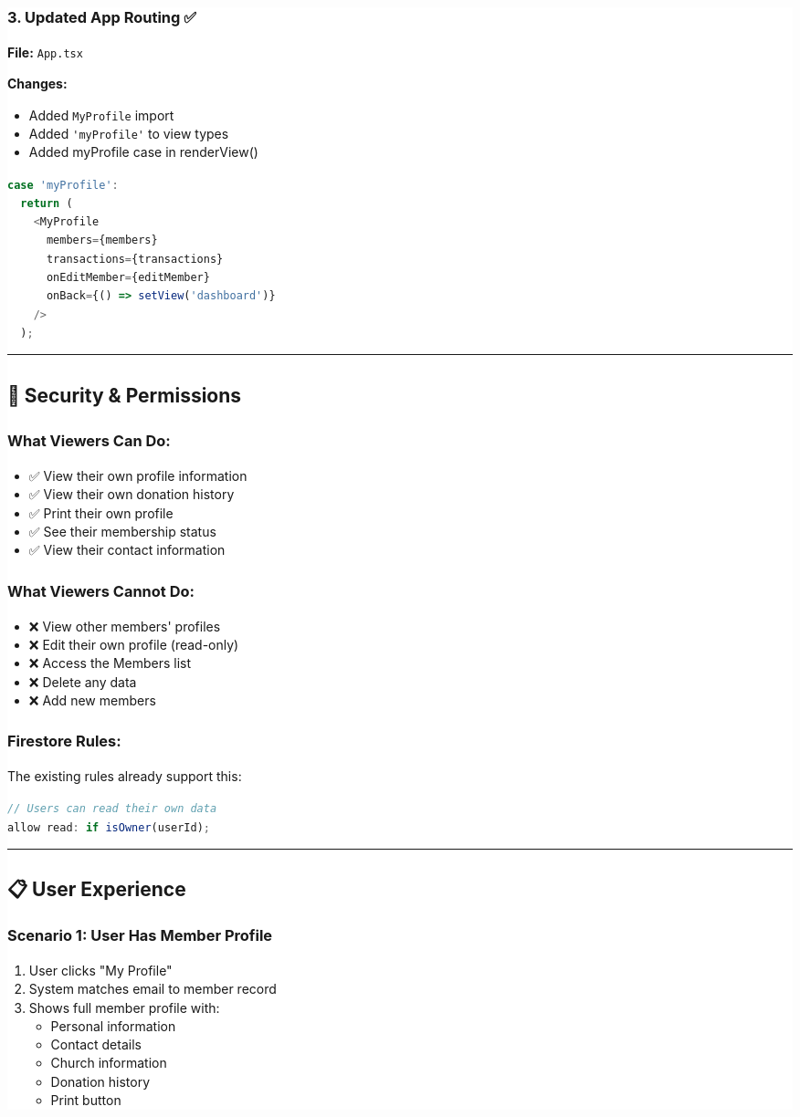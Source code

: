 ### 3. **Updated App Routing** ✅
**File:** `App.tsx`

**Changes:**
- Added `MyProfile` import
- Added `'myProfile'` to view types
- Added myProfile case in renderView()

```typescript
case 'myProfile':
  return (
    <MyProfile
      members={members}
      transactions={transactions}
      onEditMember={editMember}
      onBack={() => setView('dashboard')}
    />
  );
```

---

## 🔐 Security & Permissions

### **What Viewers Can Do:**
- ✅ View their own profile information
- ✅ View their own donation history
- ✅ Print their own profile
- ✅ See their membership status
- ✅ View their contact information

### **What Viewers Cannot Do:**
- ❌ View other members' profiles
- ❌ Edit their own profile (read-only)
- ❌ Access the Members list
- ❌ Delete any data
- ❌ Add new members

### **Firestore Rules:**
The existing rules already support this:
```javascript
// Users can read their own data
allow read: if isOwner(userId);
```

---

## 📋 User Experience

### **Scenario 1: User Has Member Profile**
1. User clicks "My Profile"
2. System matches email to member record
3. Shows full member profile with:
   - Personal information
   - Contact details
   - Church information
   - Donation history
   - Print button

